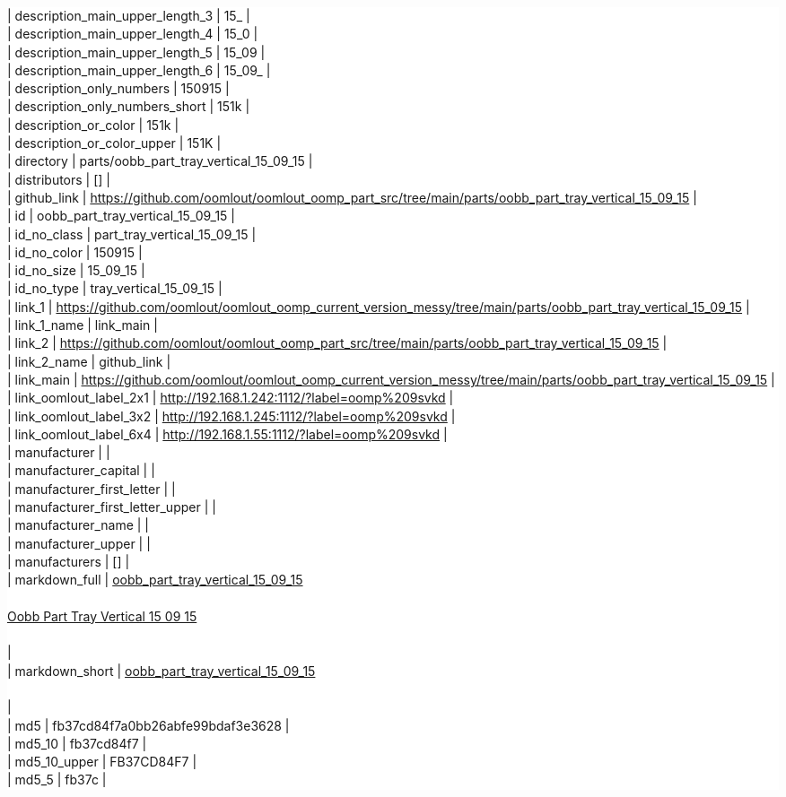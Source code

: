 | description_main_upper_length_3 | 15_ |  
| description_main_upper_length_4 | 15_0 |  
| description_main_upper_length_5 | 15_09 |  
| description_main_upper_length_6 | 15_09_ |  
| description_only_numbers | 150915 |  
| description_only_numbers_short | 151k |  
| description_or_color | 151k |  
| description_or_color_upper | 151K |  
| directory | parts/oobb_part_tray_vertical_15_09_15 |  
| distributors | [] |  
| github_link | https://github.com/oomlout/oomlout_oomp_part_src/tree/main/parts/oobb_part_tray_vertical_15_09_15 |  
| id | oobb_part_tray_vertical_15_09_15 |  
| id_no_class | part_tray_vertical_15_09_15 |  
| id_no_color | 150915 |  
| id_no_size | 15_09_15 |  
| id_no_type | tray_vertical_15_09_15 |  
| link_1 | https://github.com/oomlout/oomlout_oomp_current_version_messy/tree/main/parts/oobb_part_tray_vertical_15_09_15 |  
| link_1_name | link_main |  
| link_2 | https://github.com/oomlout/oomlout_oomp_part_src/tree/main/parts/oobb_part_tray_vertical_15_09_15 |  
| link_2_name | github_link |  
| link_main | https://github.com/oomlout/oomlout_oomp_current_version_messy/tree/main/parts/oobb_part_tray_vertical_15_09_15 |  
| link_oomlout_label_2x1 | http://192.168.1.242:1112/?label=oomp%209svkd |  
| link_oomlout_label_3x2 | http://192.168.1.245:1112/?label=oomp%209svkd |  
| link_oomlout_label_6x4 | http://192.168.1.55:1112/?label=oomp%209svkd |  
| manufacturer |  |  
| manufacturer_capital |  |  
| manufacturer_first_letter |  |  
| manufacturer_first_letter_upper |  |  
| manufacturer_name |  |  
| manufacturer_upper |  |  
| manufacturers | [] |  
| markdown_full | [oobb_part_tray_vertical_15_09_15](https://github.com/oomlout/oomlout_oomp_current_version_messy/tree/main/parts/oobb_part_tray_vertical_15_09_15)<br>[](https://github.com/oomlout/oomlout_oomp_current_version_messy/tree/main/parts/oobb_part_tray_vertical_15_09_15)<br>[Oobb Part Tray Vertical 15 09 15](https://github.com/oomlout/oomlout_oomp_current_version_messy/tree/main/parts/oobb_part_tray_vertical_15_09_15)<br><br> |  
| markdown_short | [oobb_part_tray_vertical_15_09_15](https://github.com/oomlout/oomlout_oomp_current_version_messy/tree/main/parts/oobb_part_tray_vertical_15_09_15)<br><br> |  
| md5 | fb37cd84f7a0bb26abfe99bdaf3e3628 |  
| md5_10 | fb37cd84f7 |  
| md5_10_upper | FB37CD84F7 |  
| md5_5 | fb37c |  